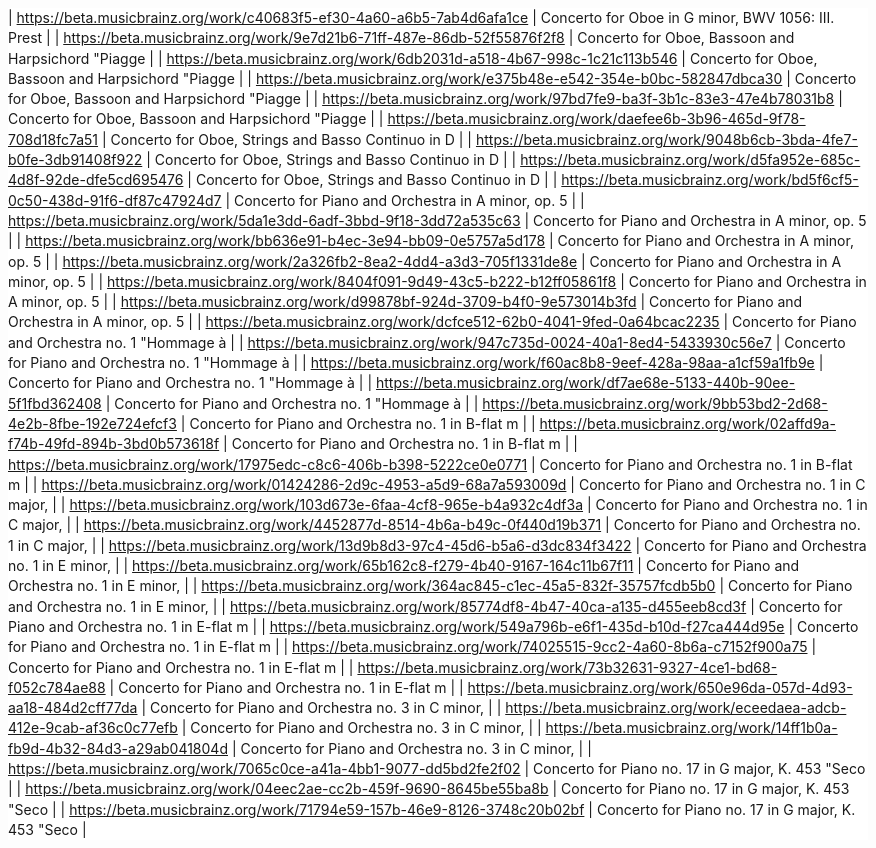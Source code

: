 | <https://beta.musicbrainz.org/work/c40683f5-ef30-4a60-a6b5-7ab4d6afa1ce> | Concerto for Oboe in G minor, BWV 1056: III. Prest |
| <https://beta.musicbrainz.org/work/9e7d21b6-71ff-487e-86db-52f55876f2f8> | Concerto for Oboe, Bassoon and Harpsichord "Piagge |
| <https://beta.musicbrainz.org/work/6db2031d-a518-4b67-998c-1c21c113b546> | Concerto for Oboe, Bassoon and Harpsichord "Piagge |
| <https://beta.musicbrainz.org/work/e375b48e-e542-354e-b0bc-582847dbca30> | Concerto for Oboe, Bassoon and Harpsichord "Piagge |
| <https://beta.musicbrainz.org/work/97bd7fe9-ba3f-3b1c-83e3-47e4b78031b8> | Concerto for Oboe, Bassoon and Harpsichord "Piagge |
| <https://beta.musicbrainz.org/work/daefee6b-3b96-465d-9f78-708d18fc7a51> | Concerto for Oboe, Strings and Basso Continuo in D |
| <https://beta.musicbrainz.org/work/9048b6cb-3bda-4fe7-b0fe-3db91408f922> | Concerto for Oboe, Strings and Basso Continuo in D |
| <https://beta.musicbrainz.org/work/d5fa952e-685c-4d8f-92de-dfe5cd695476> | Concerto for Oboe, Strings and Basso Continuo in D |
| <https://beta.musicbrainz.org/work/bd5f6cf5-0c50-438d-91f6-df87c47924d7> | Concerto for Piano and Orchestra in A minor, op. 5 |
| <https://beta.musicbrainz.org/work/5da1e3dd-6adf-3bbd-9f18-3dd72a535c63> | Concerto for Piano and Orchestra in A minor, op. 5 |
| <https://beta.musicbrainz.org/work/bb636e91-b4ec-3e94-bb09-0e5757a5d178> | Concerto for Piano and Orchestra in A minor, op. 5 |
| <https://beta.musicbrainz.org/work/2a326fb2-8ea2-4dd4-a3d3-705f1331de8e> | Concerto for Piano and Orchestra in A minor, op. 5 |
| <https://beta.musicbrainz.org/work/8404f091-9d49-43c5-b222-b12ff05861f8> | Concerto for Piano and Orchestra in A minor, op. 5 |
| <https://beta.musicbrainz.org/work/d99878bf-924d-3709-b4f0-9e573014b3fd> | Concerto for Piano and Orchestra in A minor, op. 5 |
| <https://beta.musicbrainz.org/work/dcfce512-62b0-4041-9fed-0a64bcac2235> | Concerto for Piano and Orchestra no. 1 "Hommage à  |
| <https://beta.musicbrainz.org/work/947c735d-0024-40a1-8ed4-5433930c56e7> | Concerto for Piano and Orchestra no. 1 "Hommage à  |
| <https://beta.musicbrainz.org/work/f60ac8b8-9eef-428a-98aa-a1cf59a1fb9e> | Concerto for Piano and Orchestra no. 1 "Hommage à  |
| <https://beta.musicbrainz.org/work/df7ae68e-5133-440b-90ee-5f1fbd362408> | Concerto for Piano and Orchestra no. 1 "Hommage à  |
| <https://beta.musicbrainz.org/work/9bb53bd2-2d68-4e2b-8fbe-192e724efcf3> | Concerto for Piano and Orchestra no. 1 in B-flat m |
| <https://beta.musicbrainz.org/work/02affd9a-f74b-49fd-894b-3bd0b573618f> | Concerto for Piano and Orchestra no. 1 in B-flat m |
| <https://beta.musicbrainz.org/work/17975edc-c8c6-406b-b398-5222ce0e0771> | Concerto for Piano and Orchestra no. 1 in B-flat m |
| <https://beta.musicbrainz.org/work/01424286-2d9c-4953-a5d9-68a7a593009d> | Concerto for Piano and Orchestra no. 1 in C major, |
| <https://beta.musicbrainz.org/work/103d673e-6faa-4cf8-965e-b4a932c4df3a> | Concerto for Piano and Orchestra no. 1 in C major, |
| <https://beta.musicbrainz.org/work/4452877d-8514-4b6a-b49c-0f440d19b371> | Concerto for Piano and Orchestra no. 1 in C major, |
| <https://beta.musicbrainz.org/work/13d9b8d3-97c4-45d6-b5a6-d3dc834f3422> | Concerto for Piano and Orchestra no. 1 in E minor, |
| <https://beta.musicbrainz.org/work/65b162c8-f279-4b40-9167-164c11b67f11> | Concerto for Piano and Orchestra no. 1 in E minor, |
| <https://beta.musicbrainz.org/work/364ac845-c1ec-45a5-832f-35757fcdb5b0> | Concerto for Piano and Orchestra no. 1 in E minor, |
| <https://beta.musicbrainz.org/work/85774df8-4b47-40ca-a135-d455eeb8cd3f> | Concerto for Piano and Orchestra no. 1 in E-flat m |
| <https://beta.musicbrainz.org/work/549a796b-e6f1-435d-b10d-f27ca444d95e> | Concerto for Piano and Orchestra no. 1 in E-flat m |
| <https://beta.musicbrainz.org/work/74025515-9cc2-4a60-8b6a-c7152f900a75> | Concerto for Piano and Orchestra no. 1 in E-flat m |
| <https://beta.musicbrainz.org/work/73b32631-9327-4ce1-bd68-f052c784ae88> | Concerto for Piano and Orchestra no. 1 in E-flat m |
| <https://beta.musicbrainz.org/work/650e96da-057d-4d93-aa18-484d2cff77da> | Concerto for Piano and Orchestra no. 3 in C minor, |
| <https://beta.musicbrainz.org/work/eceedaea-adcb-412e-9cab-af36c0c77efb> | Concerto for Piano and Orchestra no. 3 in C minor, |
| <https://beta.musicbrainz.org/work/14ff1b0a-fb9d-4b32-84d3-a29ab041804d> | Concerto for Piano and Orchestra no. 3 in C minor, |
| <https://beta.musicbrainz.org/work/7065c0ce-a41a-4bb1-9077-dd5bd2fe2f02> | Concerto for Piano no. 17 in G major, K. 453 "Seco |
| <https://beta.musicbrainz.org/work/04eec2ae-cc2b-459f-9690-8645be55ba8b> | Concerto for Piano no. 17 in G major, K. 453 "Seco |
| <https://beta.musicbrainz.org/work/71794e59-157b-46e9-8126-3748c20b02bf> | Concerto for Piano no. 17 in G major, K. 453 "Seco |